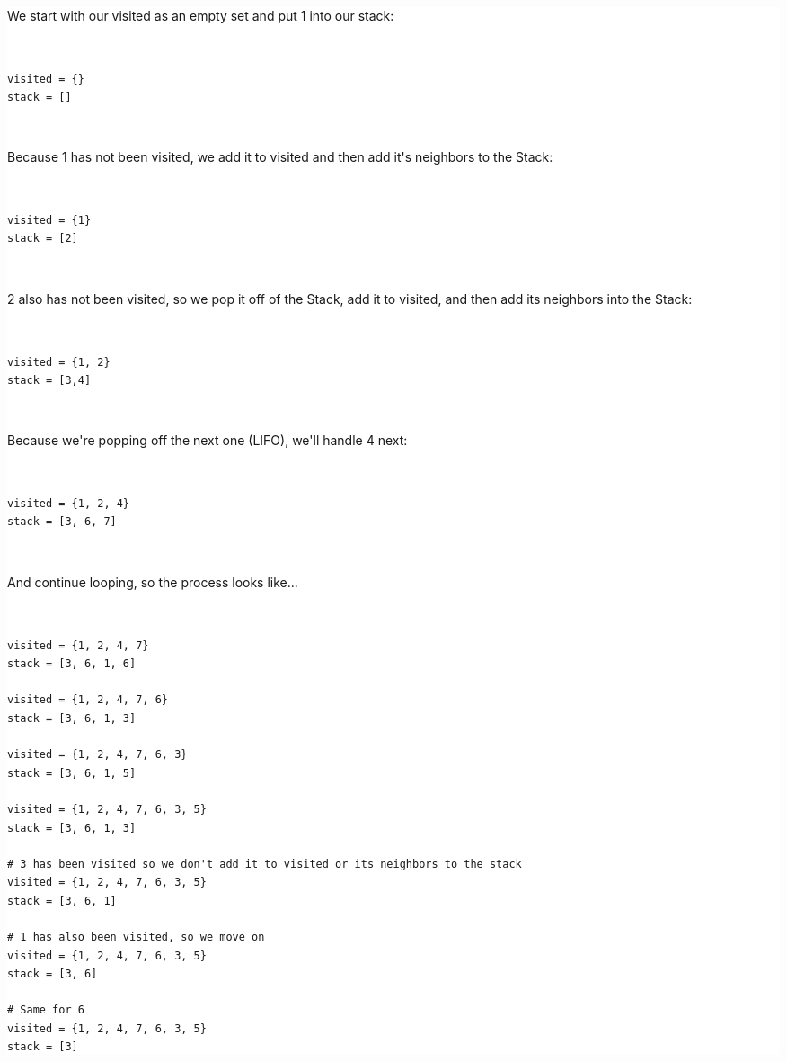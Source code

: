 We start with our visited as an empty set and put 1 into our stack:

<br>

```
visited = {}
stack = []
```

<br>

Because 1 has not been visited, we add it to visited and then add it's neighbors to the Stack:

<br>

```
visited = {1}
stack = [2]
```

<br>

2 also has not been visited, so we pop it off of the Stack, add it to visited, and then add its neighbors into the Stack:

<br>

```
visited = {1, 2}
stack = [3,4]
```

<br>

Because we're popping off the next one (LIFO), we'll handle 4 next:

<br>

```
visited = {1, 2, 4}
stack = [3, 6, 7]
```

<br>

And continue looping, so the process looks like...

<br>

```
visited = {1, 2, 4, 7}
stack = [3, 6, 1, 6]

visited = {1, 2, 4, 7, 6}
stack = [3, 6, 1, 3]

visited = {1, 2, 4, 7, 6, 3}
stack = [3, 6, 1, 5]

visited = {1, 2, 4, 7, 6, 3, 5}
stack = [3, 6, 1, 3]

# 3 has been visited so we don't add it to visited or its neighbors to the stack
visited = {1, 2, 4, 7, 6, 3, 5}
stack = [3, 6, 1]

# 1 has also been visited, so we move on
visited = {1, 2, 4, 7, 6, 3, 5}
stack = [3, 6]

# Same for 6
visited = {1, 2, 4, 7, 6, 3, 5}
stack = [3]
```
